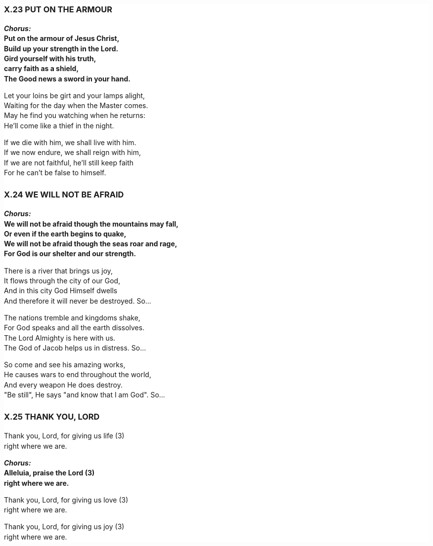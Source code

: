 ### X.23 PUT ON THE ARMOUR
***Chorus:*** <br />
**Put on the armour of Jesus Christ,**<br />
**Build up your strength in the Lord.**<br />
**Gird yourself with his truth,**<br />
**carry faith as a shield,**<br />
**The Good news a sword in your hand.**<br />

Let your loins be girt and your lamps alight,<br />
Waiting for the day when the Master comes.<br />
May he find you watching when he returns:<br />
He’ll come like a thief in the night.<br />

If we die with him, we shall live with him.<br />
If we now endure, we shall reign with him,<br />
If we are not faithful, he’ll still keep faith<br />
For he can’t be false to himself.<br />

### X.24 WE WILL NOT BE AFRAID
***Chorus:*** <br />
**We will not be afraid though the mountains may fall,**<br />
**Or even if the earth begins to quake,**<br />
**We will not be afraid though the seas roar and rage,**<br />
**For God is our shelter and our strength.**<br />

There is a river that brings us joy,<br />
It flows through the city of our God,<br />
And in this city God Himself dwells<br />
And therefore it will never be destroyed. So...<br />

The nations tremble and kingdoms shake,<br />
For God speaks and all the earth dissolves.<br />
The Lord Almighty is here with us.<br />
The God of Jacob helps us in distress. So...<br />

So come and see his amazing works,<br />
He causes wars to end throughout the world,<br />
And every weapon He does destroy.<br />
"Be still", He says "and know that I am God". So...<br />

### X.25 THANK YOU, LORD
Thank you, Lord, for giving us life (3)<br />
right where we are.<br />

***Chorus:***<br />
**Alleluia, praise the Lord (3)**<br />
**right where we are.**<br />

Thank you, Lord, for giving us love (3)<br />
right where we are.<br />

Thank you, Lord, for giving us joy (3)<br />
right where we are.<br />
